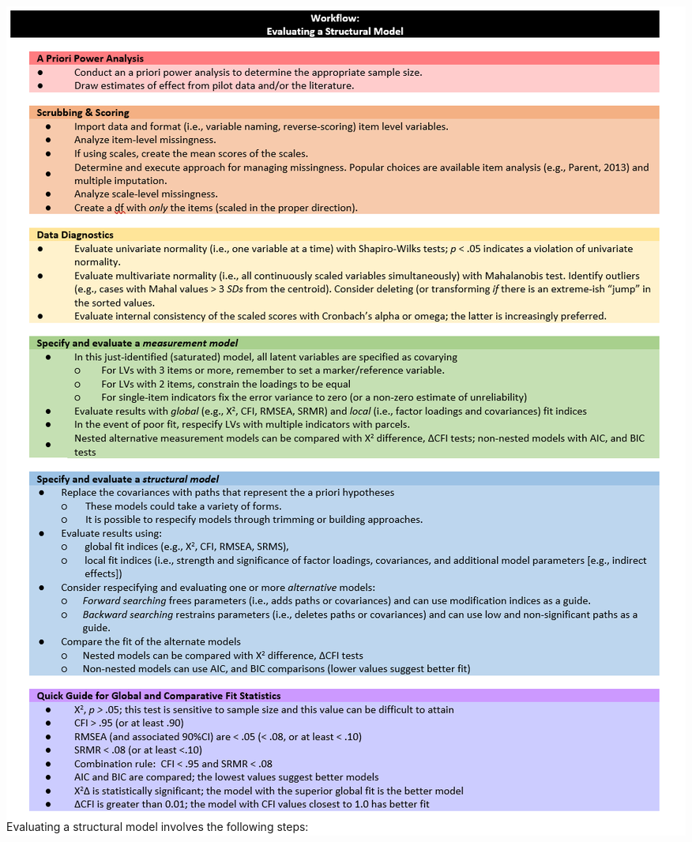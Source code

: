 ![A colorful image of a workflow for evaluating structural models.](images/IntroSEM/StructuralModelWorkflow.png) 
Evaluating a structural model involves the following steps:

